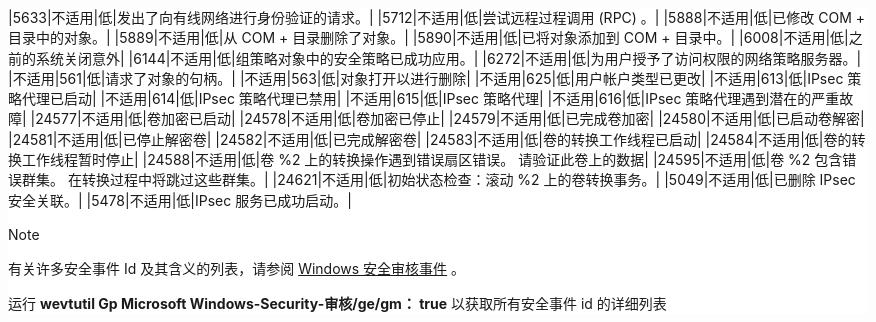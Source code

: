 |5633|不适用|低|发出了向有线网络进行身份验证的请求。|
|5712|不适用|低|尝试远程过程调用 (RPC) 。|
|5888|不适用|低|已修改 COM + 目录中的对象。|
|5889|不适用|低|从 COM + 目录删除了对象。|
|5890|不适用|低|已将对象添加到 COM + 目录中。|
|6008|不适用|低|之前的系统关闭意外|
|6144|不适用|低|组策略对象中的安全策略已成功应用。|
|6272|不适用|低|为用户授予了访问权限的网络策略服务器。|
|不适用|561|低|请求了对象的句柄。|
|不适用|563|低|对象打开以进行删除|
|不适用|625|低|用户帐户类型已更改|
|不适用|613|低|IPsec 策略代理已启动|
|不适用|614|低|IPsec 策略代理已禁用|
|不适用|615|低|IPsec 策略代理|
|不适用|616|低|IPsec 策略代理遇到潜在的严重故障|
|24577|不适用|低|卷加密已启动|
|24578|不适用|低|卷加密已停止|
|24579|不适用|低|已完成卷加密|
|24580|不适用|低|已启动卷解密|
|24581|不适用|低|已停止解密卷|
|24582|不适用|低|已完成解密卷|
|24583|不适用|低|卷的转换工作线程已启动|
|24584|不适用|低|卷的转换工作线程暂时停止|
|24588|不适用|低|卷 %2 上的转换操作遇到错误扇区错误。 请验证此卷上的数据|
|24595|不适用|低|卷 %2 包含错误群集。 在转换过程中将跳过这些群集。|
|24621|不适用|低|初始状态检查：滚动 %2 上的卷转换事务。|
|5049|不适用|低|已删除 IPsec 安全关联。|
|5478|不适用|低|IPsec 服务已成功启动。|

> [!NOTE]
> 有关许多安全事件 Id 及其含义的列表，请参阅 [Windows 安全审核事件](https://www.microsoft.com/download/details.aspx?id=50034) 。
>
> 运行 **wevtutil Gp Microsoft Windows-Security-审核/ge/gm： true** 以获取所有安全事件 id 的详细列表

